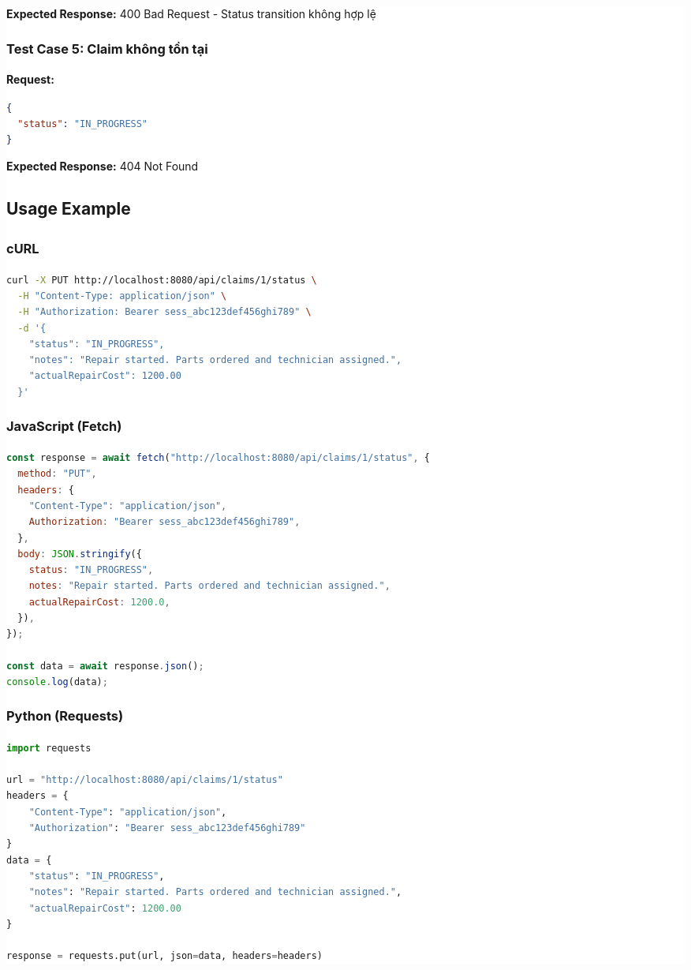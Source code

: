 **Expected Response:** 400 Bad Request - Status transition không hợp lệ

### Test Case 5: Claim không tồn tại

**Request:**

```json
{
  "status": "IN_PROGRESS"
}
```

**Expected Response:** 404 Not Found

## Usage Example

### cURL

```bash
curl -X PUT http://localhost:8080/api/claims/1/status \
  -H "Content-Type: application/json" \
  -H "Authorization: Bearer sess_abc123def456ghi789" \
  -d '{
    "status": "IN_PROGRESS",
    "notes": "Repair started. Parts ordered and technician assigned.",
    "actualRepairCost": 1200.00
  }'
```

### JavaScript (Fetch)

```javascript
const response = await fetch("http://localhost:8080/api/claims/1/status", {
  method: "PUT",
  headers: {
    "Content-Type": "application/json",
    Authorization: "Bearer sess_abc123def456ghi789",
  },
  body: JSON.stringify({
    status: "IN_PROGRESS",
    notes: "Repair started. Parts ordered and technician assigned.",
    actualRepairCost: 1200.0,
  }),
});

const data = await response.json();
console.log(data);
```

### Python (Requests)

```python
import requests

url = "http://localhost:8080/api/claims/1/status"
headers = {
    "Content-Type": "application/json",
    "Authorization": "Bearer sess_abc123def456ghi789"
}
data = {
    "status": "IN_PROGRESS",
    "notes": "Repair started. Parts ordered and technician assigned.",
    "actualRepairCost": 1200.00
}

response = requests.put(url, json=data, headers=headers)
```